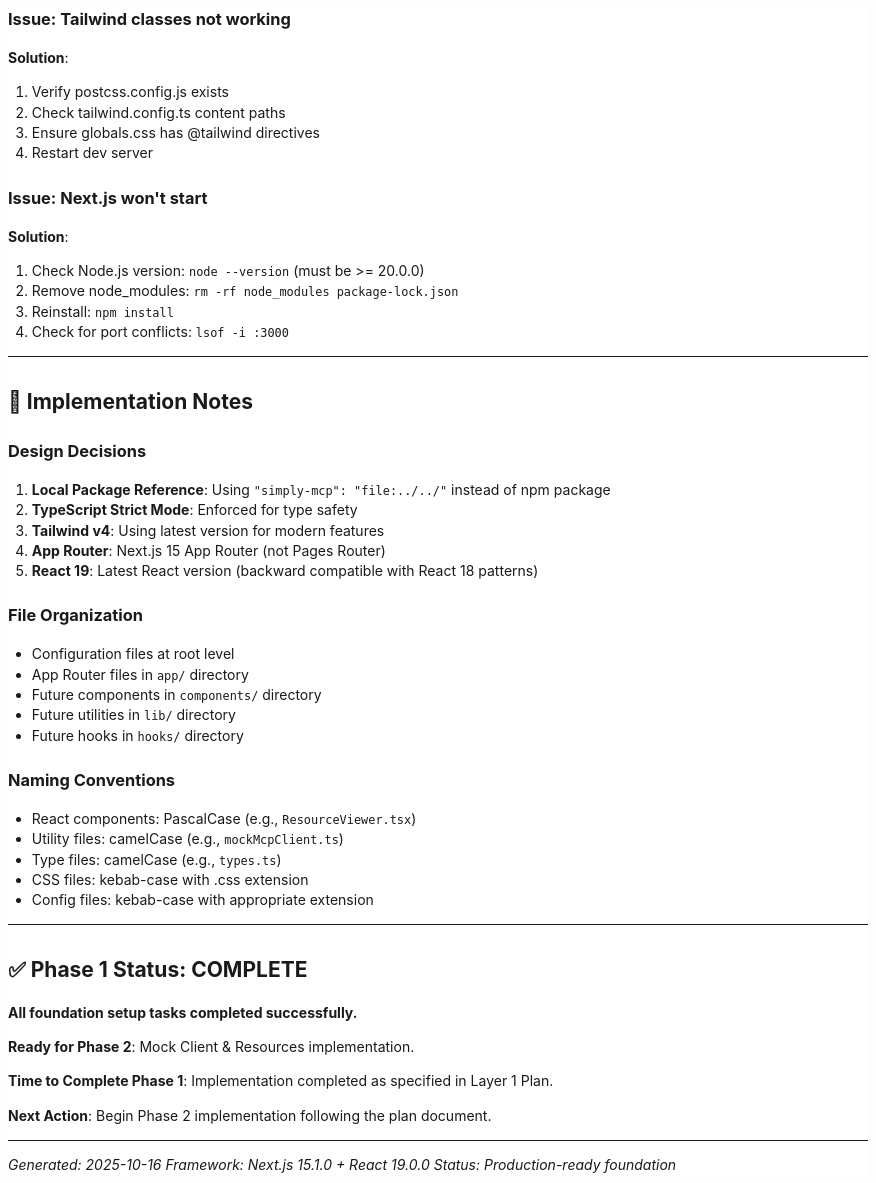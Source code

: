 ### Issue: Tailwind classes not working
**Solution**:
1. Verify postcss.config.js exists
2. Check tailwind.config.ts content paths
3. Ensure globals.css has @tailwind directives
4. Restart dev server

### Issue: Next.js won't start
**Solution**:
1. Check Node.js version: `node --version` (must be >= 20.0.0)
2. Remove node_modules: `rm -rf node_modules package-lock.json`
3. Reinstall: `npm install`
4. Check for port conflicts: `lsof -i :3000`

---

## 📝 Implementation Notes

### Design Decisions
1. **Local Package Reference**: Using `"simply-mcp": "file:../../"` instead of npm package
2. **TypeScript Strict Mode**: Enforced for type safety
3. **Tailwind v4**: Using latest version for modern features
4. **App Router**: Next.js 15 App Router (not Pages Router)
5. **React 19**: Latest React version (backward compatible with React 18 patterns)

### File Organization
- Configuration files at root level
- App Router files in `app/` directory
- Future components in `components/` directory
- Future utilities in `lib/` directory
- Future hooks in `hooks/` directory

### Naming Conventions
- React components: PascalCase (e.g., `ResourceViewer.tsx`)
- Utility files: camelCase (e.g., `mockMcpClient.ts`)
- Type files: camelCase (e.g., `types.ts`)
- CSS files: kebab-case with .css extension
- Config files: kebab-case with appropriate extension

---

## ✅ Phase 1 Status: COMPLETE

**All foundation setup tasks completed successfully.**

**Ready for Phase 2**: Mock Client & Resources implementation.

**Time to Complete Phase 1**: Implementation completed as specified in Layer 1 Plan.

**Next Action**: Begin Phase 2 implementation following the plan document.

---

*Generated: 2025-10-16*
*Framework: Next.js 15.1.0 + React 19.0.0*
*Status: Production-ready foundation*
